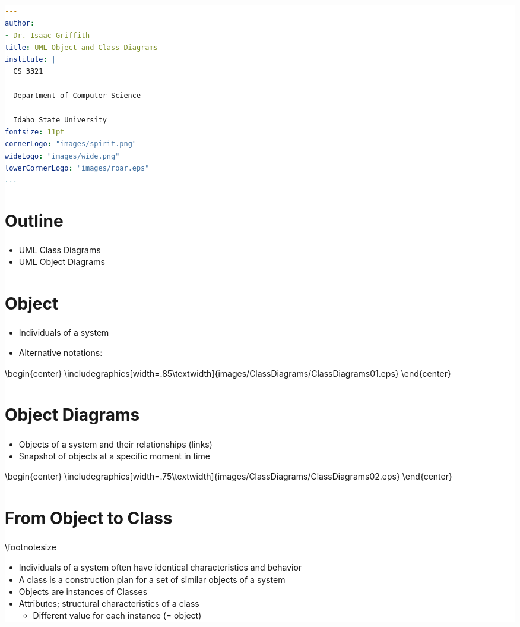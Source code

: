```yaml
---
author:
- Dr. Isaac Griffith
title: UML Object and Class Diagrams
institute: |
  CS 3321

  Department of Computer Science

  Idaho State University
fontsize: 11pt
cornerLogo: "images/spirit.png"
wideLogo: "images/wide.png"
lowerCornerLogo: "images/roar.eps"
...
```


# Outline

* UML Class Diagrams
* UML Object Diagrams

# Object

* Individuals of a system

* Alternative notations:

\begin{center}
\includegraphics[width=.85\textwidth]{images/ClassDiagrams/ClassDiagrams01.eps}
\end{center}

# Object Diagrams

* Objects of a system and their relationships (links)
* Snapshot of objects at a specific moment in time

\begin{center}
\includegraphics[width=.75\textwidth]{images/ClassDiagrams/ClassDiagrams02.eps}
\end{center}

# From Object to Class

\footnotesize
* Individuals of a system often have identical characteristics and behavior
* A class is a construction plan for a set of similar objects of a system
* Objects are instances of Classes
* Attributes; structural characteristics of a class
  - Different value for each instance (= object)
